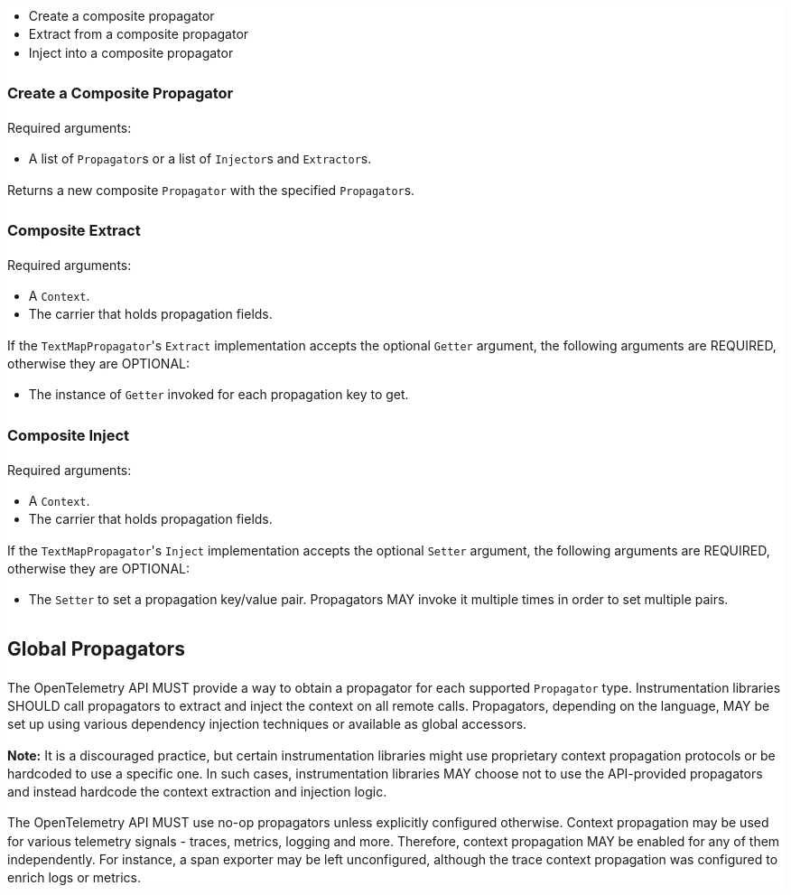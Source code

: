 - Create a composite propagator
- Extract from a composite propagator
- Inject into a composite propagator

### Create a Composite Propagator

Required arguments:

- A list of `Propagator`s or a list of `Injector`s and `Extractor`s.

Returns a new composite `Propagator` with the specified `Propagator`s.

### Composite Extract

Required arguments:

- A `Context`.
- The carrier that holds propagation fields.

If the `TextMapPropagator`'s `Extract` implementation accepts the optional `Getter` argument, the following arguments are REQUIRED, otherwise they are OPTIONAL:

- The instance of `Getter` invoked for each propagation key to get.

### Composite Inject

Required arguments:

- A `Context`.
- The carrier that holds propagation fields.

If the `TextMapPropagator`'s `Inject` implementation accepts the optional `Setter` argument, the following arguments are REQUIRED, otherwise they are OPTIONAL:

- The `Setter` to set a propagation key/value pair. Propagators MAY invoke it multiple times in order to set multiple pairs.

## Global Propagators

The OpenTelemetry API MUST provide a way to obtain a propagator for each
supported `Propagator` type. Instrumentation libraries SHOULD call propagators
to extract and inject the context on all remote calls. Propagators, depending on
the language, MAY be set up using various dependency injection techniques or
available as global accessors.

**Note:** It is a discouraged practice, but certain instrumentation libraries
might use proprietary context propagation protocols or be hardcoded to use a
specific one. In such cases, instrumentation libraries MAY choose not to use the
API-provided propagators and instead hardcode the context extraction and injection
logic.

The OpenTelemetry API MUST use no-op propagators unless explicitly configured
otherwise. Context propagation may be used for various telemetry signals -
traces, metrics, logging and more. Therefore, context propagation MAY be enabled
for any of them independently. For instance, a span exporter may be left
unconfigured, although the trace context propagation was configured to enrich logs or metrics.

